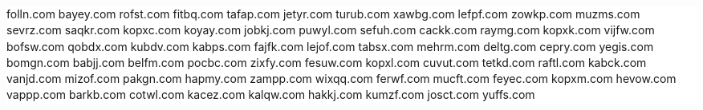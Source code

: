 folln.com
bayey.com
rofst.com
fitbq.com
tafap.com
jetyr.com
turub.com
xawbg.com
lefpf.com
zowkp.com
muzms.com
sevrz.com
saqkr.com
kopxc.com
koyay.com
jobkj.com
puwyl.com
sefuh.com
cackk.com
raymg.com
kopxk.com
vijfw.com
bofsw.com
qobdx.com
kubdv.com
kabps.com
fajfk.com
lejof.com
tabsx.com
mehrm.com
deltg.com
cepry.com
yegis.com
bomgn.com
babjj.com
belfm.com
pocbc.com
zixfy.com
fesuw.com
kopxl.com
cuvut.com
tetkd.com
raftl.com
kabck.com
vanjd.com
mizof.com
pakgn.com
hapmy.com
zampp.com
wixqq.com
ferwf.com
mucft.com
feyec.com
kopxm.com
hevow.com
vappp.com
barkb.com
cotwl.com
kacez.com
kalqw.com
hakkj.com
kumzf.com
josct.com
yuffs.com
